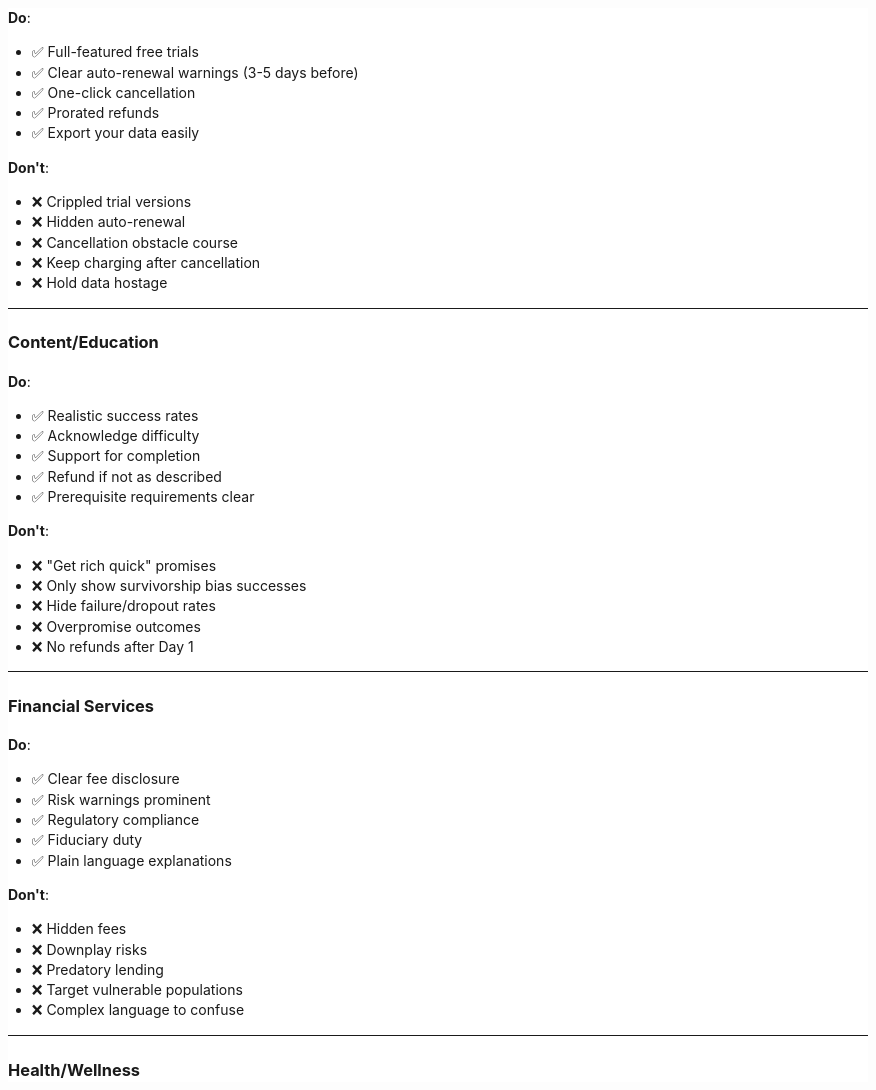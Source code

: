 **Do**:
- ✅ Full-featured free trials
- ✅ Clear auto-renewal warnings (3-5 days before)
- ✅ One-click cancellation
- ✅ Prorated refunds
- ✅ Export your data easily

**Don't**:
- ❌ Crippled trial versions
- ❌ Hidden auto-renewal
- ❌ Cancellation obstacle course
- ❌ Keep charging after cancellation
- ❌ Hold data hostage

---

### Content/Education

**Do**:
- ✅ Realistic success rates
- ✅ Acknowledge difficulty
- ✅ Support for completion
- ✅ Refund if not as described
- ✅ Prerequisite requirements clear

**Don't**:
- ❌ "Get rich quick" promises
- ❌ Only show survivorship bias successes
- ❌ Hide failure/dropout rates
- ❌ Overpromise outcomes
- ❌ No refunds after Day 1

---

### Financial Services

**Do**:
- ✅ Clear fee disclosure
- ✅ Risk warnings prominent
- ✅ Regulatory compliance
- ✅ Fiduciary duty
- ✅ Plain language explanations

**Don't**:
- ❌ Hidden fees
- ❌ Downplay risks
- ❌ Predatory lending
- ❌ Target vulnerable populations
- ❌ Complex language to confuse

---

### Health/Wellness
